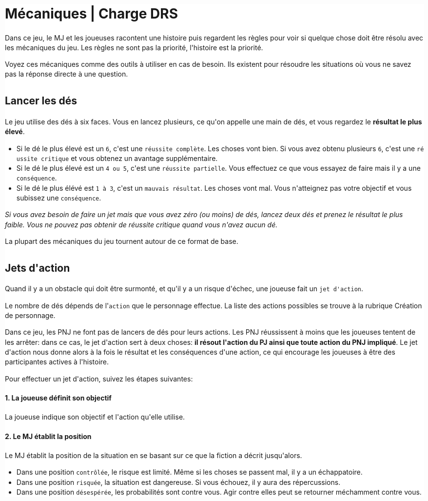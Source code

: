 # Mécaniques | Charge DRS

Dans ce jeu, le MJ et les joueuses racontent une histoire puis regardent les règles pour voir si quelque chose doit être résolu avec les mécaniques du jeu. Les règles ne sont pas la priorité, l'histoire est la priorité.

Voyez ces mécaniques comme des outils à utiliser en cas de besoin. Ils existent pour résoudre les situations où vous ne savez pas la réponse directe à une question.

## Lancer les dés

Le jeu utilise des dés à six faces. Vous en lancez plusieurs, ce qu'on appelle une main de dés, et vous regardez le **résultat le plus élevé**.

* Si le dé le plus élevé est un `6`, c'est une `réussite complète`. Les choses vont bien. Si vous avez obtenu plusieurs `6`, c'est une `réussite critique` et vous obtenez un avantage supplémentaire.
* Si le dé le plus élevé est un `4 ou 5`, c'est une `réussite partielle`. Vous effectuez ce que vous essayez de faire mais il y a une `conséquence`.
* Si le dé le plus élévé est `1 à 3`, c'est un `mauvais résultat`. Les choses vont mal. Vous n'atteignez pas votre objectif et vous subissez une `conséquence`.

_Si vous avez besoin de faire un jet mais que vous avez zéro (ou moins) de dés, lancez deux dés et prenez le résultat le plus faible. Vous ne pouvez pas obtenir de réussite critique quand vous n'avez aucun dé._

La plupart des mécaniques du jeu tournent autour de ce format de base.

## Jets d'action

Quand il y a un obstacle qui doit être surmonté, et qu'il y a un risque d'échec, une joueuse fait un `jet d'action`.

Le nombre de dés dépends de l'`action` que le personnage effectue. La liste des actions possibles se trouve à la rubrique Création de personnage.

Dans ce jeu, les PNJ ne font pas de lancers de dés pour leurs actions. Les PNJ réussissent à moins que les joueuses tentent de les arrêter: dans ce cas, le jet d'action sert à deux choses: **il résout l'action du PJ ainsi que toute action du PNJ impliqué**. Le jet d'action nous donne alors à la fois le résultat et les conséquences d'une action, ce qui encourage les joueuses à être des participantes actives à l'histoire.

Pour effectuer un jet d'action, suivez les étapes suivantes:

#### 1. La joueuse définit son objectif

La joueuse indique son objectif et l'action qu'elle utilise.

#### 2. Le MJ établit la position

Le MJ établit la position de la situation en se basant sur ce que la fiction a décrit jusqu'alors.

* Dans une position `contrôlée`, le risque est limité. Même si les choses se passent mal, il y a un échappatoire.
* Dans une position `risquée`, la situation est dangereuse. Si vous échouez, il y aura des répercussions.
* Dans une position `désespérée`, les probabilités sont contre vous. Agir contre elles peut se retourner méchamment contre vous.
